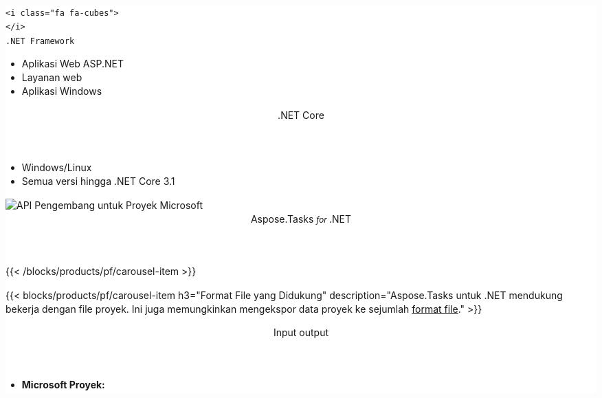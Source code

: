    <i class="fa fa-cubes">
    </i>
    .NET Framework
   </header>
   <ul>
    <li>
     Aplikasi Web ASP.NET
    </li>
    <li>
     Layanan web
    </li>
    <li>
     Aplikasi Windows
    </li>
   </ul>
   <header>
    <i class="fa fa-cubes">
    </i>
    .NET Core
   </header>
   <ul>
    <li>
     Windows/Linux
    </li>
    <li>
     Semua versi hingga .NET Core 3.1
    </li>
   </ul>
  </div>
  
 </div>
 
 <div class="d1-logo">
  <img width="70" height="75" alt="API Pengembang untuk Proyek Microsoft" src="https://www.aspose.cloud/templates/aspose/img/products/tasks/aspose_tasks-for-net.svg"/>
  <header>
   Aspose.Tasks
   <small>
    <em>
     for
    </em>
   </small>
   .NET
  </header>
 </div>
 
</div>

{{< /blocks/products/pf/carousel-item >}}

{{< blocks/products/pf/carousel-item h3="Format File yang Didukung" description="Aspose.Tasks untuk .NET mendukung bekerja dengan file proyek. Ini juga memungkinkan mengekspor data proyek ke sejumlah [format file](https://docs.aspose.com/tasks/net/supported-file-formats/)." >}}
<div class="diagram1 d1-net">
 <div class="d1-row">
  <div class="d1-col d1-left">
   <header>
    <i class="fa fa-arrows-v">
    </i>
    Input output
   </header>
   <ul>
    <li>
     <b>
      Microsoft Proyek:
     </b>